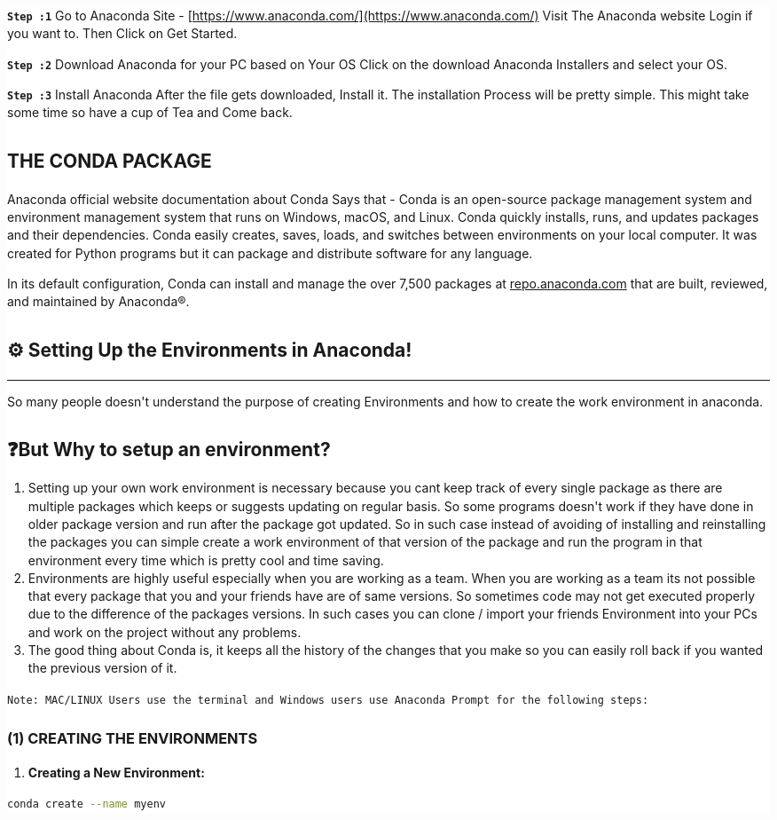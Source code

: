 
 **`Step :1`** Go to Anaconda Site - [https://www.anaconda.com/](https://www.anaconda.com/)
Visit The Anaconda website Login if you want to. Then Click on Get Started.

**`Step :2`** Download Anaconda for your PC based on Your OS
 Click on the download Anaconda Installers and select your OS.

**`Step :3`** Install Anaconda
 After the file gets downloaded, Install it. The installation Process will be pretty simple. This might take some time so have a cup of Tea and Come back.

## THE CONDA PACKAGE

Anaconda official website documentation about Conda Says that - Conda is an open-source package management system and environment management system that runs on Windows, macOS, and Linux. Conda quickly installs, runs, and updates packages and their dependencies. Conda easily creates, saves, loads, and switches between environments on your local computer. It was created for Python programs but it can package and distribute software for any language.

In its default configuration, Conda can install and manage the over 7,500 packages at [repo.anaconda.com](http://repo.anaconda.com) that are built, reviewed, and maintained by Anaconda®.

## ⚙ Setting Up the Environments in Anaconda!

---

So many people doesn't understand the purpose of creating Environments and how to create the work environment in anaconda.

## ❓**But Why to setup an environment?**

1. Setting up your own work environment is necessary because you cant keep track of every single package as there are multiple packages which keeps or suggests updating on regular basis. So some programs doesn't work if they have done in older package version and run after the package got updated. So in such case instead of avoiding of installing and reinstalling the packages you can simple create a work environment of that version of the package and run the program in that environment every time which is pretty cool and time saving.
2. Environments are highly useful especially when you are working as a team. When you are working as a team its not possible that every package that you and your friends have are of same versions. So sometimes code may not get executed properly due to the difference of the packages versions. In such cases you can clone / import your friends Environment into your PCs and work on the project without any problems.
3. The good thing about Conda is, it keeps all the history of the changes that you make so you can easily roll back if you wanted the previous version of it.

`Note: MAC/LINUX Users use the terminal and Windows users use Anaconda Prompt for the following steps:`

### (1) CREATING THE ENVIRONMENTS

1. **Creating a New Environment:**

```bash
conda create --name myenv
```
